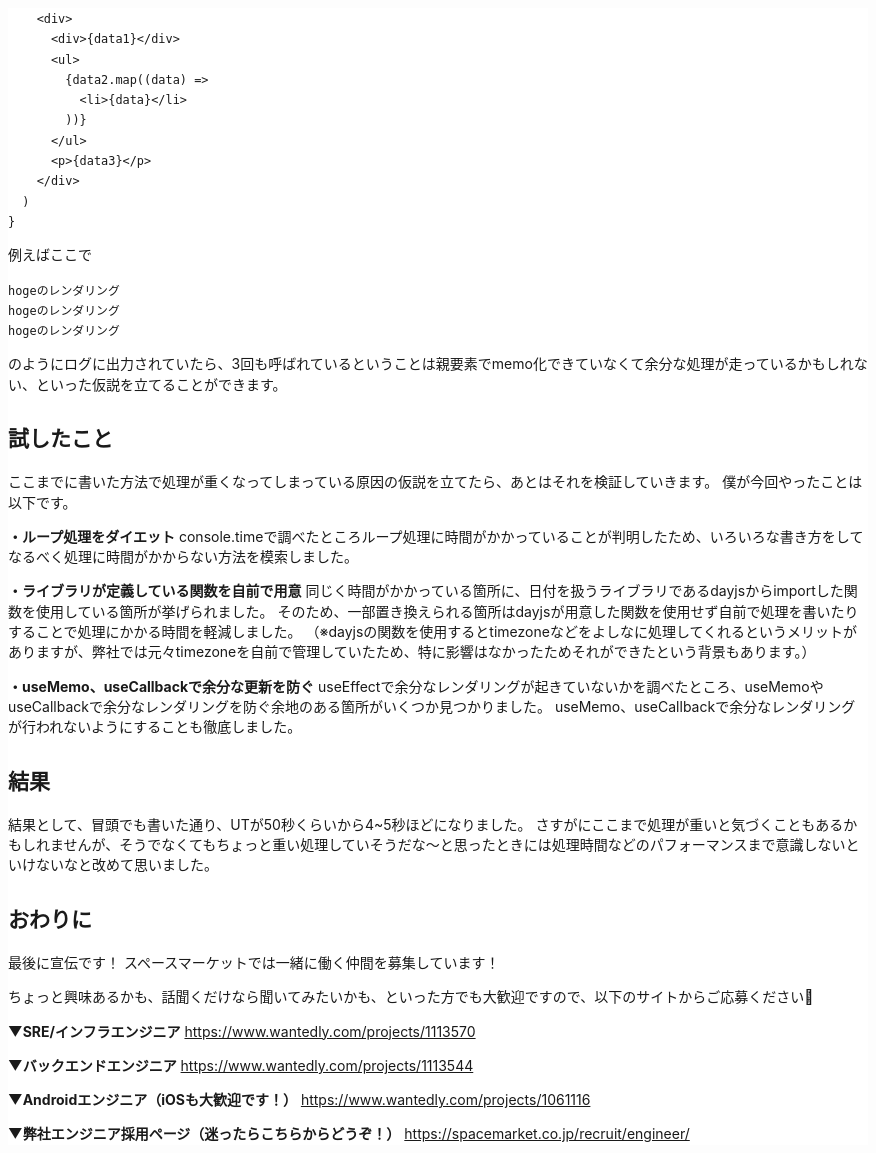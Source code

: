 ```diff js:Component.jsx
    <div>
      <div>{data1}</div>
      <ul>
        {data2.map((data) => 
          <li>{data}</li>
        ))}
      </ul>
      <p>{data3}</p>
    </div>
  )
}
```

例えばここで

```
hogeのレンダリング
hogeのレンダリング
hogeのレンダリング
```

のようにログに出力されていたら、3回も呼ばれているということは親要素でmemo化できていなくて余分な処理が走っているかもしれない、といった仮説を立てることができます。

## 試したこと

ここまでに書いた方法で処理が重くなってしまっている原因の仮説を立てたら、あとはそれを検証していきます。
僕が今回やったことは以下です。

**・ループ処理をダイエット**
console.timeで調べたところループ処理に時間がかかっていることが判明したため、いろいろな書き方をしてなるべく処理に時間がかからない方法を模索しました。

**・ライブラリが定義している関数を自前で用意**
同じく時間がかかっている箇所に、日付を扱うライブラリであるdayjsからimportした関数を使用している箇所が挙げられました。
そのため、一部置き換えられる箇所はdayjsが用意した関数を使用せず自前で処理を書いたりすることで処理にかかる時間を軽減しました。
（※dayjsの関数を使用するとtimezoneなどをよしなに処理してくれるというメリットがありますが、弊社では元々timezoneを自前で管理していたため、特に影響はなかったためそれができたという背景もあります。）

**・useMemo、useCallbackで余分な更新を防ぐ**
useEffectで余分なレンダリングが起きていないかを調べたところ、useMemoやuseCallbackで余分なレンダリングを防ぐ余地のある箇所がいくつか見つかりました。
useMemo、useCallbackで余分なレンダリングが行われないようにすることも徹底しました。

## 結果

結果として、冒頭でも書いた通り、UTが50秒くらいから4~5秒ほどになりました。
さすがにここまで処理が重いと気づくこともあるかもしれませんが、そうでなくてもちょっと重い処理していそうだな〜と思ったときには処理時間などのパフォーマンスまで意識しないといけないなと改めて思いました。

## おわりに

最後に宣伝です！
スペースマーケットでは一緒に働く仲間を募集しています！

ちょっと興味あるかも、話聞くだけなら聞いてみたいかも、といった方でも大歓迎ですので、以下のサイトからご応募ください🙌

**▼SRE/インフラエンジニア**
https://www.wantedly.com/projects/1113570

**▼バックエンドエンジニア**
https://www.wantedly.com/projects/1113544

**▼Androidエンジニア（iOSも大歓迎です！）**
https://www.wantedly.com/projects/1061116

**▼弊社エンジニア採用ページ（迷ったらこちらからどうぞ！）**
https://spacemarket.co.jp/recruit/engineer/
